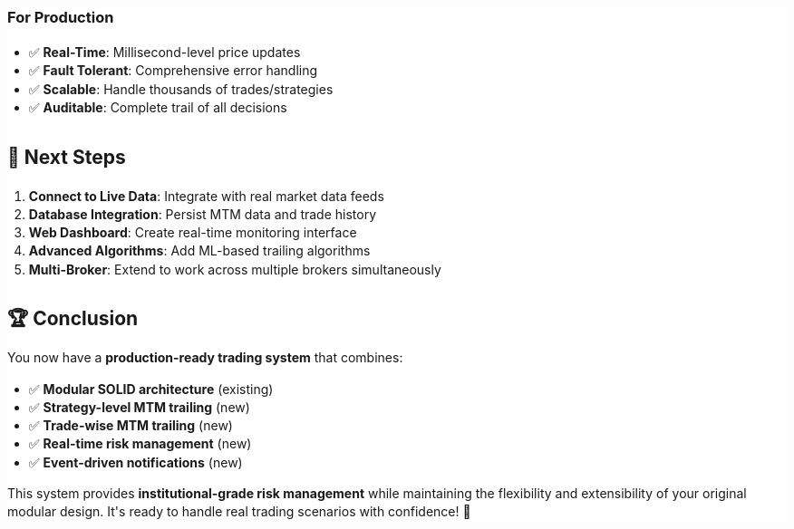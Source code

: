 ### **For Production**

- ✅ **Real-Time**: Millisecond-level price updates
- ✅ **Fault Tolerant**: Comprehensive error handling
- ✅ **Scalable**: Handle thousands of trades/strategies
- ✅ **Auditable**: Complete trail of all decisions

## 🎯 Next Steps

1. **Connect to Live Data**: Integrate with real market data feeds
2. **Database Integration**: Persist MTM data and trade history
3. **Web Dashboard**: Create real-time monitoring interface
4. **Advanced Algorithms**: Add ML-based trailing algorithms
5. **Multi-Broker**: Extend to work across multiple brokers simultaneously

## 🏆 Conclusion

You now have a **production-ready trading system** that combines:

- ✅ **Modular SOLID architecture** (existing)
- ✅ **Strategy-level MTM trailing** (new)
- ✅ **Trade-wise MTM trailing** (new)
- ✅ **Real-time risk management** (new)
- ✅ **Event-driven notifications** (new)

This system provides **institutional-grade risk management** while maintaining the flexibility and extensibility of your original modular design. It's ready to handle real trading scenarios with confidence! 🚀

